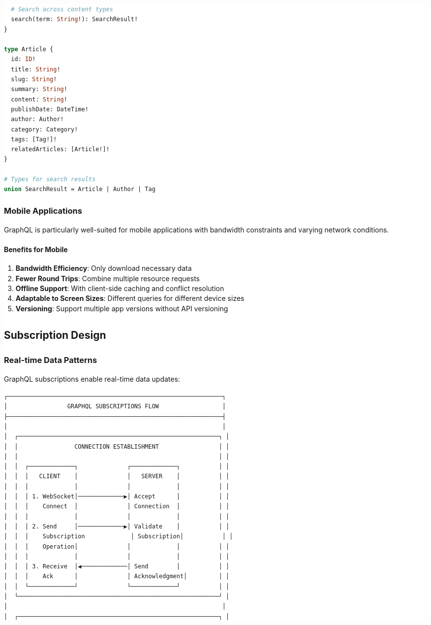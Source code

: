 ```graphql
  # Search across content types
  search(term: String!): SearchResult!
}

type Article {
  id: ID!
  title: String!
  slug: String!
  summary: String!
  content: String!
  publishDate: DateTime!
  author: Author!
  category: Category!
  tags: [Tag!]!
  relatedArticles: [Article!]!
}

# Types for search results
union SearchResult = Article | Author | Tag
```

### Mobile Applications

GraphQL is particularly well-suited for mobile applications with bandwidth constraints and varying network conditions.

#### Benefits for Mobile

1. **Bandwidth Efficiency**: Only download necessary data
2. **Fewer Round Trips**: Combine multiple resource requests
3. **Offline Support**: With client-side caching and conflict resolution
4. **Adaptable to Screen Sizes**: Different queries for different device sizes
5. **Versioning**: Support multiple app versions without API versioning

## Subscription Design

### Real-time Data Patterns

GraphQL subscriptions enable real-time data updates:

```
┌─────────────────────────────────────────────────────────────┐
│                 GRAPHQL SUBSCRIPTIONS FLOW                  │
├─────────────────────────────────────────────────────────────┤
│                                                             │
│  ┌─────────────────────────────────────────────────────────┐ │
│  │                CONNECTION ESTABLISHMENT                 │ │
│  │                                                         │ │
│  │  ┌─────────────┐              ┌─────────────┐           │ │
│  │  │   CLIENT    │              │   SERVER    │           │ │
│  │  │             │              │             │           │ │
│  │  │ 1. WebSocket│─────────────▶│ Accept      │           │ │
│  │  │    Connect  │              │ Connection  │           │ │
│  │  │             │              │             │           │ │
│  │  │ 2. Send     │─────────────▶│ Validate    │           │ │
│  │  │    Subscription             │ Subscription│           │ │
│  │  │    Operation│              │             │           │ │
│  │  │             │              │             │           │ │
│  │  │ 3. Receive  │◀─────────────│ Send        │           │ │
│  │  │    Ack      │              │ Acknowledgment│         │ │
│  │  └─────────────┘              └─────────────┘           │ │
│  └─────────────────────────────────────────────────────────┘ │
│                                                             │
│  ┌─────────────────────────────────────────────────────────┐ │
```